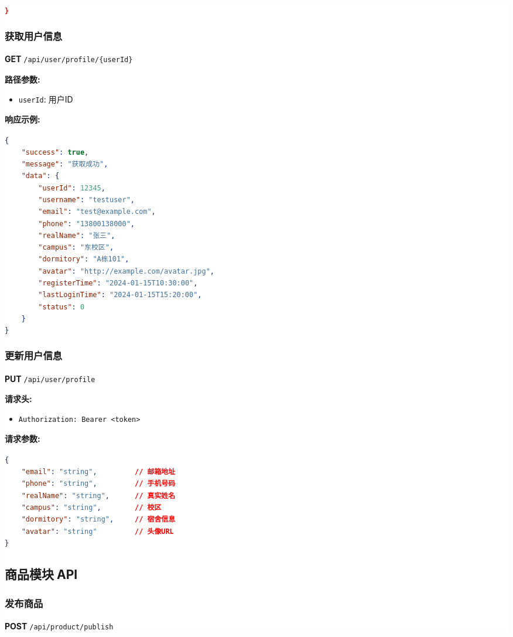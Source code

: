 ```json
}
```

### 获取用户信息
**GET** `/api/user/profile/{userId}`

**路径参数:**
- `userId`: 用户ID

**响应示例:**
```json
{
    "success": true,
    "message": "获取成功",
    "data": {
        "userId": 12345,
        "username": "testuser",
        "email": "test@example.com",
        "phone": "13800138000",
        "realName": "张三",
        "campus": "东校区",
        "dormitory": "A栋101",
        "avatar": "http://example.com/avatar.jpg",
        "registerTime": "2024-01-15T10:30:00",
        "lastLoginTime": "2024-01-15T15:20:00",
        "status": 0
    }
}
```

### 更新用户信息
**PUT** `/api/user/profile`

**请求头:**
- `Authorization: Bearer <token>`

**请求参数:**
```json
{
    "email": "string",         // 邮箱地址
    "phone": "string",         // 手机号码
    "realName": "string",      // 真实姓名
    "campus": "string",        // 校区
    "dormitory": "string",     // 宿舍信息
    "avatar": "string"         // 头像URL
}
```

## 商品模块 API

### 发布商品
**POST** `/api/product/publish`
